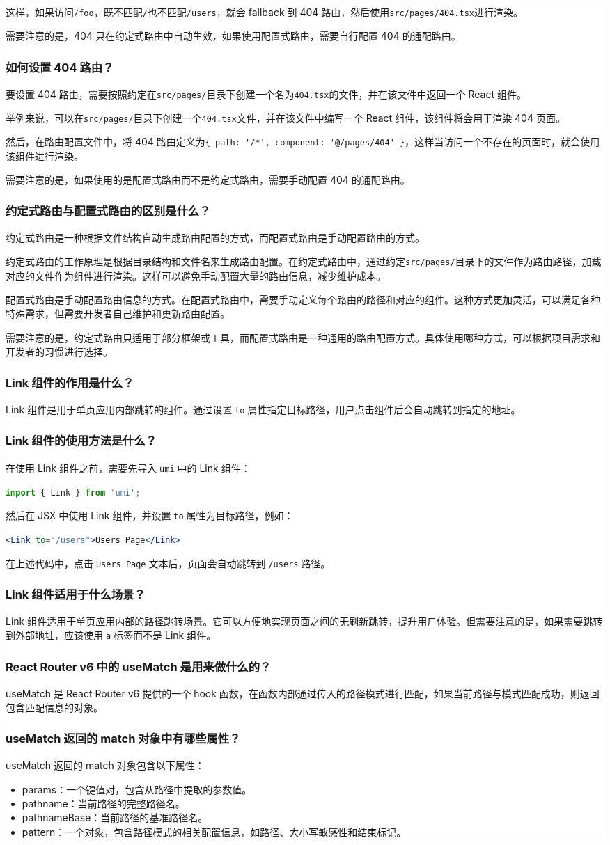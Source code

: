 这样，如果访问`/foo`，既不匹配`/`也不匹配`/users`，就会 fallback 到 404 路由，然后使用`src/pages/404.tsx`进行渲染。

需要注意的是，404 只在约定式路由中自动生效，如果使用配置式路由，需要自行配置 404 的通配路由。

### 如何设置 404 路由？

要设置 404 路由，需要按照约定在`src/pages/`目录下创建一个名为`404.tsx`的文件，并在该文件中返回一个 React 组件。

举例来说，可以在`src/pages/`目录下创建一个`404.tsx`文件，并在该文件中编写一个 React 组件，该组件将会用于渲染 404 页面。

然后，在路由配置文件中，将 404 路由定义为`{ path: '/*', component: '@/pages/404' }`，这样当访问一个不存在的页面时，就会使用该组件进行渲染。

需要注意的是，如果使用的是配置式路由而不是约定式路由，需要手动配置 404 的通配路由。

### 约定式路由与配置式路由的区别是什么？

约定式路由是一种根据文件结构自动生成路由配置的方式，而配置式路由是手动配置路由的方式。

约定式路由的工作原理是根据目录结构和文件名来生成路由配置。在约定式路由中，通过约定`src/pages/`目录下的文件作为路由路径，加载对应的文件作为组件进行渲染。这样可以避免手动配置大量的路由信息，减少维护成本。

配置式路由是手动配置路由信息的方式。在配置式路由中，需要手动定义每个路由的路径和对应的组件。这种方式更加灵活，可以满足各种特殊需求，但需要开发者自己维护和更新路由配置。

需要注意的是，约定式路由只适用于部分框架或工具，而配置式路由是一种通用的路由配置方式。具体使用哪种方式，可以根据项目需求和开发者的习惯进行选择。

### Link 组件的作用是什么？

Link 组件是用于单页应用内部跳转的组件。通过设置 `to` 属性指定目标路径，用户点击组件后会自动跳转到指定的地址。

### Link 组件的使用方法是什么？

在使用 Link 组件之前，需要先导入 `umi` 中的 Link 组件：

```jsx
import { Link } from 'umi';
```

然后在 JSX 中使用 Link 组件，并设置 `to` 属性为目标路径，例如：

```jsx
<Link to="/users">Users Page</Link>
```

在上述代码中，点击 `Users Page` 文本后，页面会自动跳转到 `/users` 路径。

### Link 组件适用于什么场景？

Link 组件适用于单页应用内部的路径跳转场景。它可以方便地实现页面之间的无刷新跳转，提升用户体验。但需要注意的是，如果需要跳转到外部地址，应该使用 `a` 标签而不是 Link 组件。

### React Router v6 中的 useMatch 是用来做什么的？

useMatch 是 React Router v6 提供的一个 hook 函数，在函数内部通过传入的路径模式进行匹配，如果当前路径与模式匹配成功，则返回包含匹配信息的对象。

### useMatch 返回的 match 对象中有哪些属性？

useMatch 返回的 match 对象包含以下属性：

- params：一个键值对，包含从路径中提取的参数值。
- pathname：当前路径的完整路径名。
- pathnameBase：当前路径的基准路径名。
- pattern：一个对象，包含路径模式的相关配置信息，如路径、大小写敏感性和结束标记。
